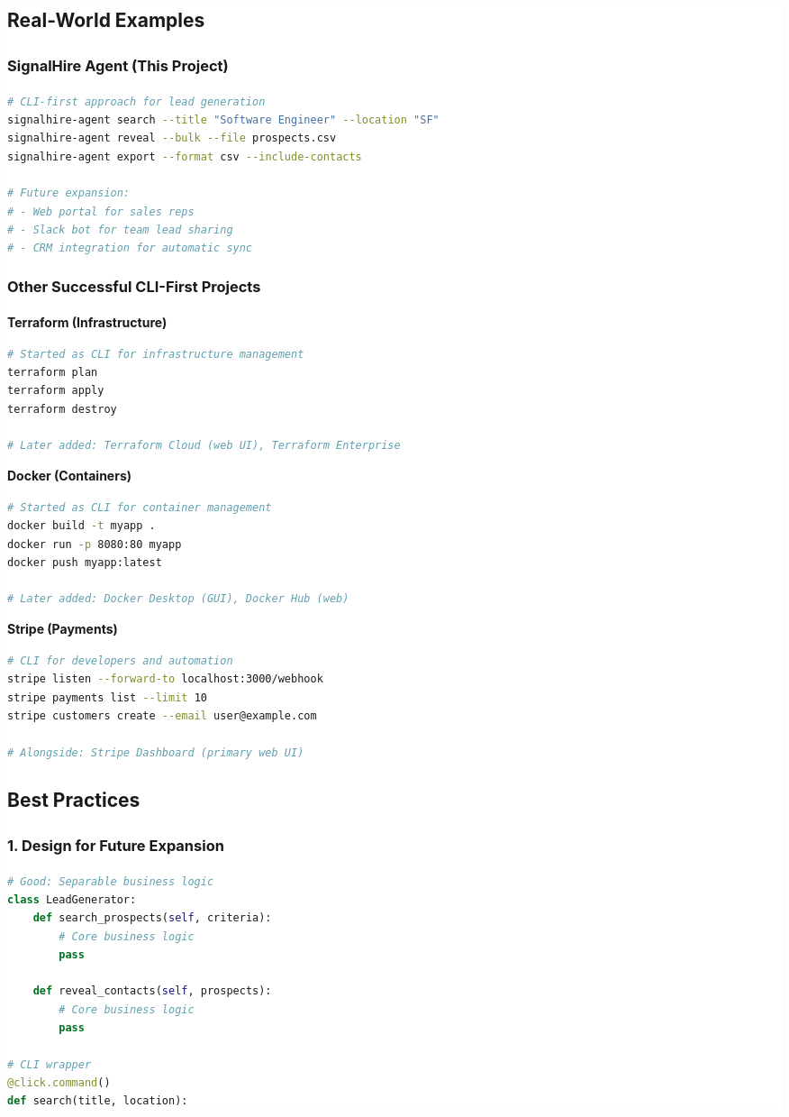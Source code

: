 ## Real-World Examples

### SignalHire Agent (This Project)
```bash
# CLI-first approach for lead generation
signalhire-agent search --title "Software Engineer" --location "SF"
signalhire-agent reveal --bulk --file prospects.csv
signalhire-agent export --format csv --include-contacts

# Future expansion:
# - Web portal for sales reps
# - Slack bot for team lead sharing
# - CRM integration for automatic sync
```

### Other Successful CLI-First Projects

**Terraform (Infrastructure)**
```bash
# Started as CLI for infrastructure management
terraform plan
terraform apply
terraform destroy

# Later added: Terraform Cloud (web UI), Terraform Enterprise
```

**Docker (Containers)**
```bash
# Started as CLI for container management
docker build -t myapp .
docker run -p 8080:80 myapp
docker push myapp:latest

# Later added: Docker Desktop (GUI), Docker Hub (web)
```

**Stripe (Payments)**
```bash
# CLI for developers and automation
stripe listen --forward-to localhost:3000/webhook
stripe payments list --limit 10
stripe customers create --email user@example.com

# Alongside: Stripe Dashboard (primary web UI)
```

## Best Practices

### 1. **Design for Future Expansion**
```python
# Good: Separable business logic
class LeadGenerator:
    def search_prospects(self, criteria):
        # Core business logic
        pass
    
    def reveal_contacts(self, prospects):
        # Core business logic  
        pass

# CLI wrapper
@click.command()
def search(title, location):
```